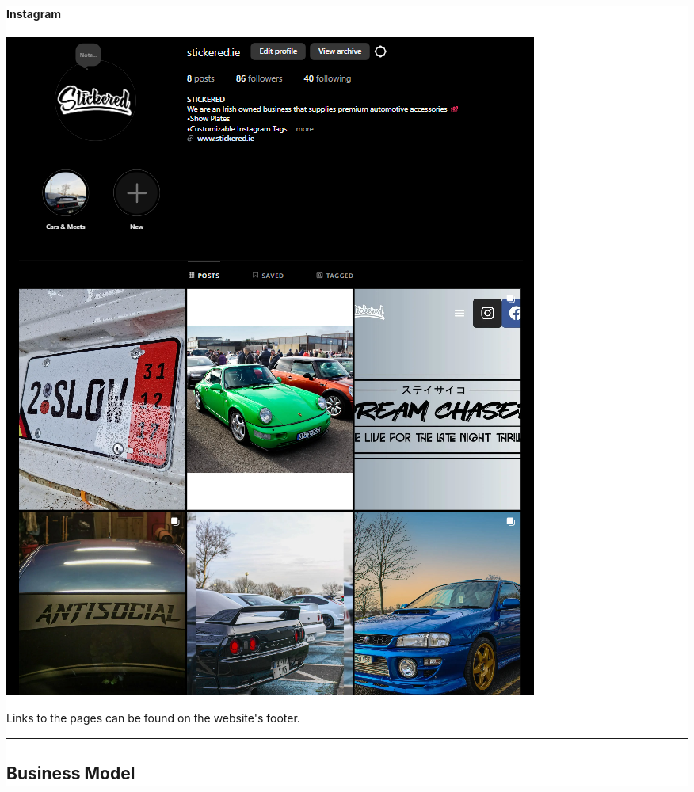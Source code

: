 #### Instagram
![image](https://raw.githubusercontent.com/1nsomn1aa/Stickered-V2/refs/heads/main/testing/instagram.png)

Links to the pages can be found on the website's footer.

---

## Business Model
